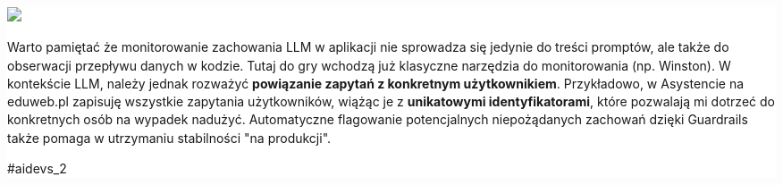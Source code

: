 ![](https://cloud.overment.com/playground-26b86077-9.png)

Warto pamiętać że monitorowanie zachowania LLM w aplikacji nie sprowadza się jedynie do treści promptów, ale także do obserwacji przepływu danych w kodzie. Tutaj do gry wchodzą już klasyczne narzędzia do monitorowania (np. Winston). W kontekście LLM, należy jednak rozważyć **powiązanie zapytań z konkretnym użytkownikiem**. Przykładowo, w Asystencie na eduweb.pl zapisuję wszystkie zapytania użytkowników, wiążąc je z **unikatowymi identyfikatorami**, które pozwalają mi dotrzeć do konkretnych osób na wypadek nadużyć. Automatyczne flagowanie potencjalnych niepożądanych zachowań dzięki Guardrails także pomaga w utrzymaniu stabilności "na produkcji".



#aidevs_2